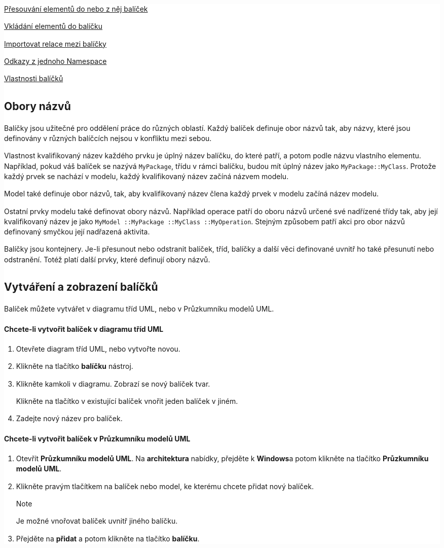  [Přesouvání elementů do nebo z něj balíček](#Moving)  
  
 [Vkládání elementů do balíčku](#Pasting)  
  
 [Importovat relace mezi balíčky](#Import)  
  
 [Odkazy z jednoho Namespace](#References)  
  
 [Vlastnosti balíčků](#Properties)  
  
##  <a name="Namespaces"></a> Obory názvů  
 Balíčky jsou užitečné pro oddělení práce do různých oblastí. Každý balíček definuje obor názvů tak, aby názvy, které jsou definovány v různých balíčcích nejsou v konfliktu mezi sebou.  
  
 Vlastnost kvalifikovaný název každého prvku je úplný název balíčku, do které patří, a potom podle názvu vlastního elementu. Například, pokud váš balíček se nazývá `MyPackage`, třídu v rámci balíčku, budou mít úplný název jako `MyPackage::MyClass`. Protože každý prvek se nachází v modelu, každý kvalifikovaný název začíná názvem modelu.  
  
 Model také definuje obor názvů, tak, aby kvalifikovaný název člena každý prvek v modelu začíná název modelu.  
  
 Ostatní prvky modelu také definovat obory názvů. Například operace patří do oboru názvů určené své nadřízené třídy tak, aby její kvalifikovaný název je jako `MyModel ::MyPackage ::MyClass ::MyOperation`. Stejným způsobem patří akci pro obor názvů definovaný smyčkou její nadřazená aktivita.  
  
 Balíčky jsou kontejnery. Je-li přesunout nebo odstranit balíček, tříd, balíčky a další věci definované uvnitř ho také přesunutí nebo odstranění. Totéž platí další prvky, které definují obory názvů.  
  
##  <a name="Packages"></a> Vytváření a zobrazení balíčků  
 Balíček můžete vytvářet v diagramu tříd UML, nebo v Průzkumníku modelů UML.  
  
#### <a name="to-create-a-package-in-a-uml-class-diagram"></a>Chcete-li vytvořit balíček v diagramu tříd UML  
  
1.  Otevřete diagram tříd UML, nebo vytvořte novou.  
  
2.  Klikněte na tlačítko **balíčku** nástroj.  
  
3.  Klikněte kamkoli v diagramu. Zobrazí se nový balíček tvar.  
  
     Klikněte na tlačítko v existující balíček vnořit jeden balíček v jiném.  
  
4.  Zadejte nový název pro balíček.  
  
#### <a name="to-create-a-package-in-uml-model-explorer"></a>Chcete-li vytvořit balíček v Průzkumníku modelů UML  
  
1.  Otevřít **Průzkumníku modelů UML**. Na **architektura** nabídky, přejděte k **Windows**a potom klikněte na tlačítko **Průzkumníku modelů UML**.  
  
2.  Klikněte pravým tlačítkem na balíček nebo model, ke kterému chcete přidat nový balíček.  
  
    > [!NOTE]
    >  Je možné vnořovat balíček uvnitř jiného balíčku.  
  
3.  Přejděte na **přidat** a potom klikněte na tlačítko **balíčku**.  
  